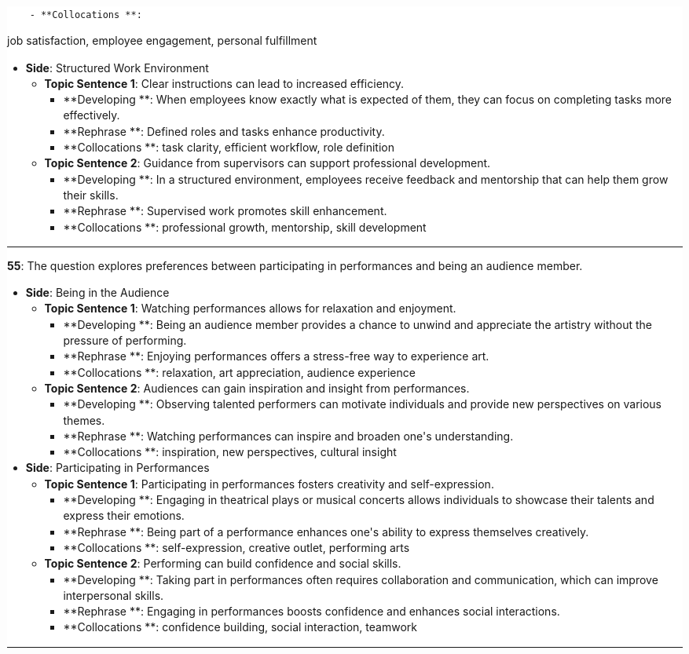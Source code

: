         - **Collocations **: 
 job satisfaction, employee engagement, personal fulfillment
  - **Side**: Structured Work Environment
    - **Topic Sentence 1**: 
 Clear instructions can lead to increased efficiency.
        - **Developing **: 
 When employees know exactly what is expected of them, they can focus on completing tasks more effectively.
        - **Rephrase **: 
 Defined roles and tasks enhance productivity.
        - **Collocations **: 
 task clarity, efficient workflow, role definition
    - **Topic Sentence 2**: 
 Guidance from supervisors can support professional development.
        - **Developing **: 
 In a structured environment, employees receive feedback and mentorship that can help them grow their skills.
        - **Rephrase **: 
 Supervised work promotes skill enhancement.
        - **Collocations **: 
 professional growth, mentorship, skill development
---
**55**: The question explores preferences between participating in performances and being an audience member.
  - **Side**: Being in the Audience
    - **Topic Sentence 1**: 
 Watching performances allows for relaxation and enjoyment.
        - **Developing **: 
 Being an audience member provides a chance to unwind and appreciate the artistry without the pressure of performing.
        - **Rephrase **: 
 Enjoying performances offers a stress-free way to experience art.
        - **Collocations **: 
 relaxation, art appreciation, audience experience
    - **Topic Sentence 2**: 
 Audiences can gain inspiration and insight from performances.
        - **Developing **: 
 Observing talented performers can motivate individuals and provide new perspectives on various themes.
        - **Rephrase **: 
 Watching performances can inspire and broaden one's understanding.
        - **Collocations **: 
 inspiration, new perspectives, cultural insight
  - **Side**: Participating in Performances
    - **Topic Sentence 1**: 
 Participating in performances fosters creativity and self-expression.
        - **Developing **: 
 Engaging in theatrical plays or musical concerts allows individuals to showcase their talents and express their emotions.
        - **Rephrase **: 
 Being part of a performance enhances one's ability to express themselves creatively.
        - **Collocations **: 
 self-expression, creative outlet, performing arts
    - **Topic Sentence 2**: 
 Performing can build confidence and social skills.
        - **Developing **: 
 Taking part in performances often requires collaboration and communication, which can improve interpersonal skills.
        - **Rephrase **: 
 Engaging in performances boosts confidence and enhances social interactions.
        - **Collocations **: 
 confidence building, social interaction, teamwork
---